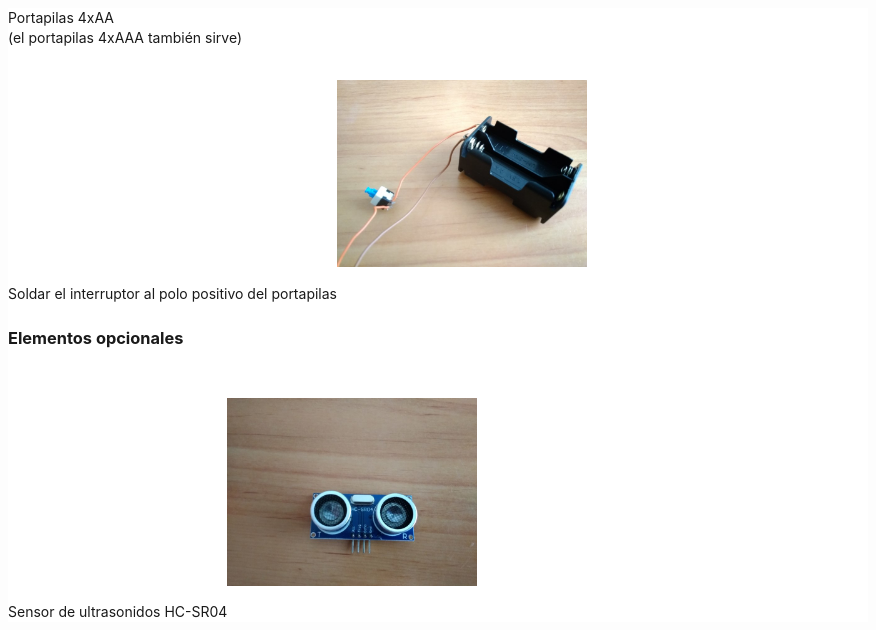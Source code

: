   <tr> <td>Portapilas 4xAA<br> (el portapilas 4xAAA también sirve)<br>Soldar el interruptor al polo positivo del portapilas</td><td><img src="./Images/Electronics/portapilas.jpg" width="250" height="250"></td>  </tr>
      <tr><td colspan="2"><h3>Elementos opcionales</h3></tr>
  <tr> <td>Sensor de ultrasonidos HC-SR04</td><td><img src="./Images/Electronics/HCSR04.jpg" width="250" height="250"></td>  </tr>